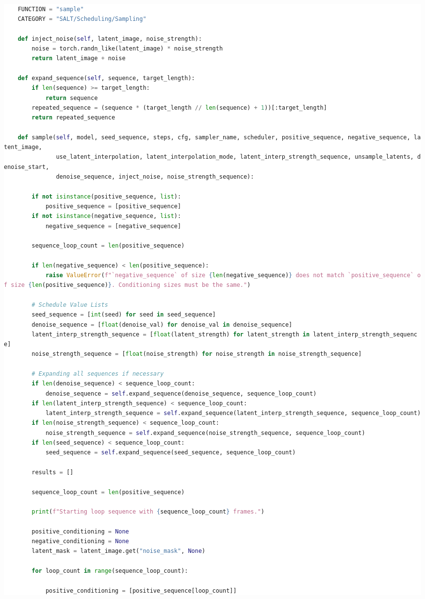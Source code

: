 ```python
    FUNCTION = "sample"
    CATEGORY = "SALT/Scheduling/Sampling"

    def inject_noise(self, latent_image, noise_strength):
        noise = torch.randn_like(latent_image) * noise_strength
        return latent_image + noise
    
    def expand_sequence(self, sequence, target_length):
        if len(sequence) >= target_length:
            return sequence
        repeated_sequence = (sequence * (target_length // len(sequence) + 1))[:target_length]
        return repeated_sequence

    def sample(self, model, seed_sequence, steps, cfg, sampler_name, scheduler, positive_sequence, negative_sequence, latent_image, 
               use_latent_interpolation, latent_interpolation_mode, latent_interp_strength_sequence, unsample_latents, denoise_start, 
               denoise_sequence, inject_noise, noise_strength_sequence):
        
        if not isinstance(positive_sequence, list):
            positive_sequence = [positive_sequence]
        if not isinstance(negative_sequence, list):
            negative_sequence = [negative_sequence]

        sequence_loop_count = len(positive_sequence)

        if len(negative_sequence) < len(positive_sequence):
            raise ValueError(f"`negative_sequence` of size {len(negative_sequence)} does not match `positive_sequence` of size {len(positive_sequence)}. Conditioning sizes must be the same.")

        # Schedule Value Lists
        seed_sequence = [int(seed) for seed in seed_sequence]
        denoise_sequence = [float(denoise_val) for denoise_val in denoise_sequence]
        latent_interp_strength_sequence = [float(latent_strength) for latent_strength in latent_interp_strength_sequence]
        noise_strength_sequence = [float(noise_strength) for noise_strength in noise_strength_sequence]

        # Expanding all sequences if necessary
        if len(denoise_sequence) < sequence_loop_count:
            denoise_sequence = self.expand_sequence(denoise_sequence, sequence_loop_count)
        if len(latent_interp_strength_sequence) < sequence_loop_count:
            latent_interp_strength_sequence = self.expand_sequence(latent_interp_strength_sequence, sequence_loop_count)
        if len(noise_strength_sequence) < sequence_loop_count:
            noise_strength_sequence = self.expand_sequence(noise_strength_sequence, sequence_loop_count)
        if len(seed_sequence) < sequence_loop_count:
            seed_sequence = self.expand_sequence(seed_sequence, sequence_loop_count)

        results = []

        sequence_loop_count = len(positive_sequence)

        print(f"Starting loop sequence with {sequence_loop_count} frames.")

        positive_conditioning = None
        negative_conditioning = None
        latent_mask = latent_image.get("noise_mask", None)

        for loop_count in range(sequence_loop_count):

            positive_conditioning = [positive_sequence[loop_count]]
```